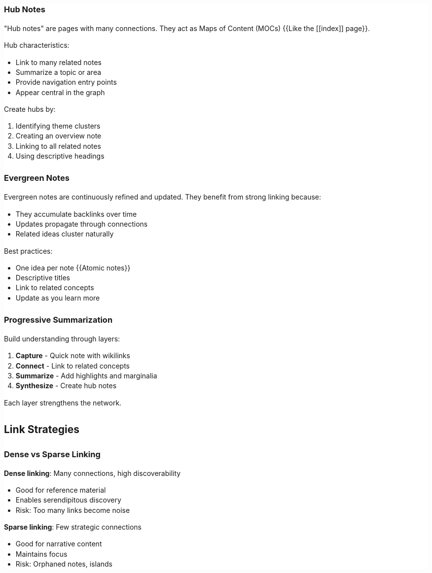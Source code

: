 ### Hub Notes

"Hub notes" are pages with many connections. They act as Maps of Content (MOCs) {{Like the [[index]] page}}.

Hub characteristics:
- Link to many related notes
- Summarize a topic or area
- Provide navigation entry points
- Appear central in the graph

Create hubs by:
1. Identifying theme clusters
2. Creating an overview note
3. Linking to all related notes
4. Using descriptive headings

### Evergreen Notes

Evergreen notes are continuously refined and updated. They benefit from strong linking because:
- They accumulate backlinks over time
- Updates propagate through connections
- Related ideas cluster naturally

Best practices:
- One idea per note {{Atomic notes}}
- Descriptive titles
- Link to related concepts
- Update as you learn more

### Progressive Summarization

Build understanding through layers:
1. **Capture** - Quick note with wikilinks
2. **Connect** - Link to related concepts
3. **Summarize** - Add highlights and marginalia
4. **Synthesize** - Create hub notes

Each layer strengthens the network.

## Link Strategies

### Dense vs Sparse Linking

**Dense linking**: Many connections, high discoverability
- Good for reference material
- Enables serendipitous discovery
- Risk: Too many links become noise

**Sparse linking**: Few strategic connections
- Good for narrative content
- Maintains focus
- Risk: Orphaned notes, islands
